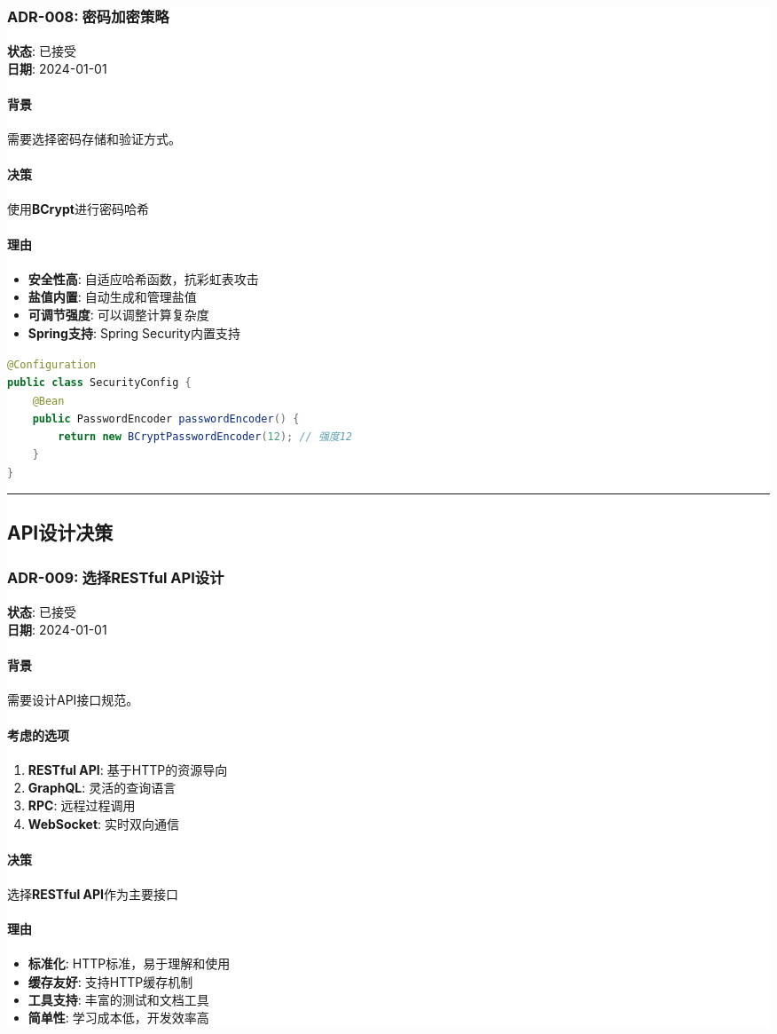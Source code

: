 
### ADR-008: 密码加密策略

**状态**: 已接受  
**日期**: 2024-01-01

#### 背景
需要选择密码存储和验证方式。

#### 决策
使用**BCrypt**进行密码哈希

#### 理由
- **安全性高**: 自适应哈希函数，抗彩虹表攻击
- **盐值内置**: 自动生成和管理盐值
- **可调节强度**: 可以调整计算复杂度
- **Spring支持**: Spring Security内置支持

```java
@Configuration
public class SecurityConfig {
    @Bean
    public PasswordEncoder passwordEncoder() {
        return new BCryptPasswordEncoder(12); // 强度12
    }
}
```

---

## API设计决策

### ADR-009: 选择RESTful API设计

**状态**: 已接受  
**日期**: 2024-01-01

#### 背景
需要设计API接口规范。

#### 考虑的选项
1. **RESTful API**: 基于HTTP的资源导向
2. **GraphQL**: 灵活的查询语言
3. **RPC**: 远程过程调用
4. **WebSocket**: 实时双向通信

#### 决策
选择**RESTful API**作为主要接口

#### 理由
- **标准化**: HTTP标准，易于理解和使用
- **缓存友好**: 支持HTTP缓存机制
- **工具支持**: 丰富的测试和文档工具
- **简单性**: 学习成本低，开发效率高
